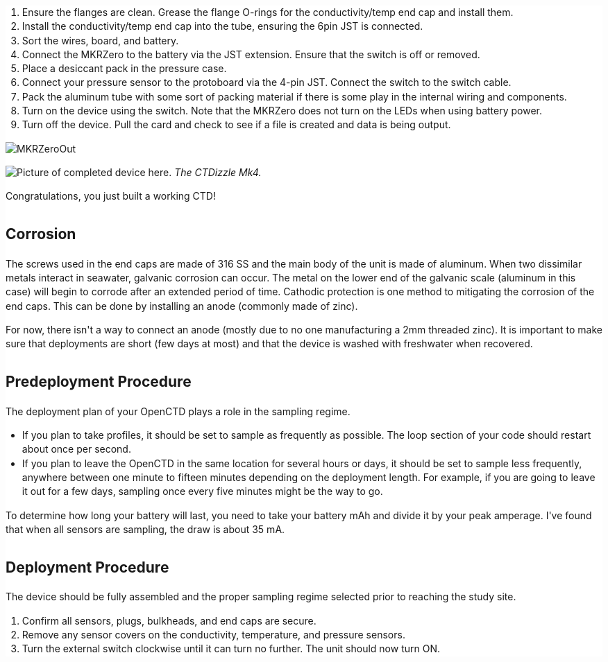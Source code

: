 1. Ensure the flanges are clean. Grease the flange O-rings for the conductivity/temp end cap and install them.
2. Install the conductivity/temp end cap into the tube, ensuring the 6pin JST is connected.
3. Sort the wires, board, and battery.
4. Connect the MKRZero to the battery via the JST extension. Ensure that the switch is off or removed. 
5. Place a desiccant pack in the pressure case. 
6. Connect your pressure sensor to the protoboard via the 4-pin JST. Connect the switch to the switch cable. 
7. Pack the aluminum tube with some sort of packing material if there is some play in the internal wiring and components. 
8. Turn on the device using the switch. Note that the MKRZero does not turn on the LEDs when using battery power.
9. Turn off the device. Pull the card and check to see if a file is created and data is being output.

![MKRZeroOut](https://github.com/CTDizzle/CTDizzle/blob/master/MKRZero/Documentation/Images/TopOpen.jpg)

![Picture of completed device here.](https://github.com/CTDizzle/CTDizzle/blob/master/MKRZero/Documentation/Images/Complete.jpg)
*The CTDizzle Mk4.*

Congratulations, you just built a working CTD!

## Corrosion
The screws used in the end caps are made of 316 SS and the main body of the unit is made of aluminum.
When two dissimilar metals interact in seawater, galvanic corrosion can occur. The metal on the lower end of the galvanic scale (aluminum in this case) will begin to corrode after an extended period of time. Cathodic protection is one method to mitigating the corrosion of the end caps. This can be done by installing an anode (commonly made of zinc). 

For now, there isn't a way to connect an anode (mostly due to no one manufacturing a 2mm threaded zinc). It is important to make sure that deployments are short (few days at most) and that the device is washed with freshwater when recovered. 

## Predeployment Procedure
The deployment plan of your OpenCTD plays a role in the sampling regime.
- If you plan to take profiles, it should be set to sample as frequently as possible. The loop section of your code should restart about once per second.
- If you plan to leave the OpenCTD in the same location for several hours or days, it should be set to sample less frequently, anywhere between one minute to fifteen minutes depending on the deployment length. For example, if you are going to leave it out for a few days, sampling once every five minutes might be the way to go. 

To determine how long your battery will last, you need to take your battery mAh and divide it by your peak amperage. I've found that when all sensors are sampling, the draw is about 35 mA.


## Deployment Procedure
The device should be fully assembled and the proper sampling regime selected prior to reaching the study site. 
1.	Confirm all sensors, plugs, bulkheads, and end caps are secure. 
2.	Remove any sensor covers on the conductivity, temperature, and pressure sensors.
3.	Turn the external switch clockwise until it can turn no further. The unit should now turn ON. 
